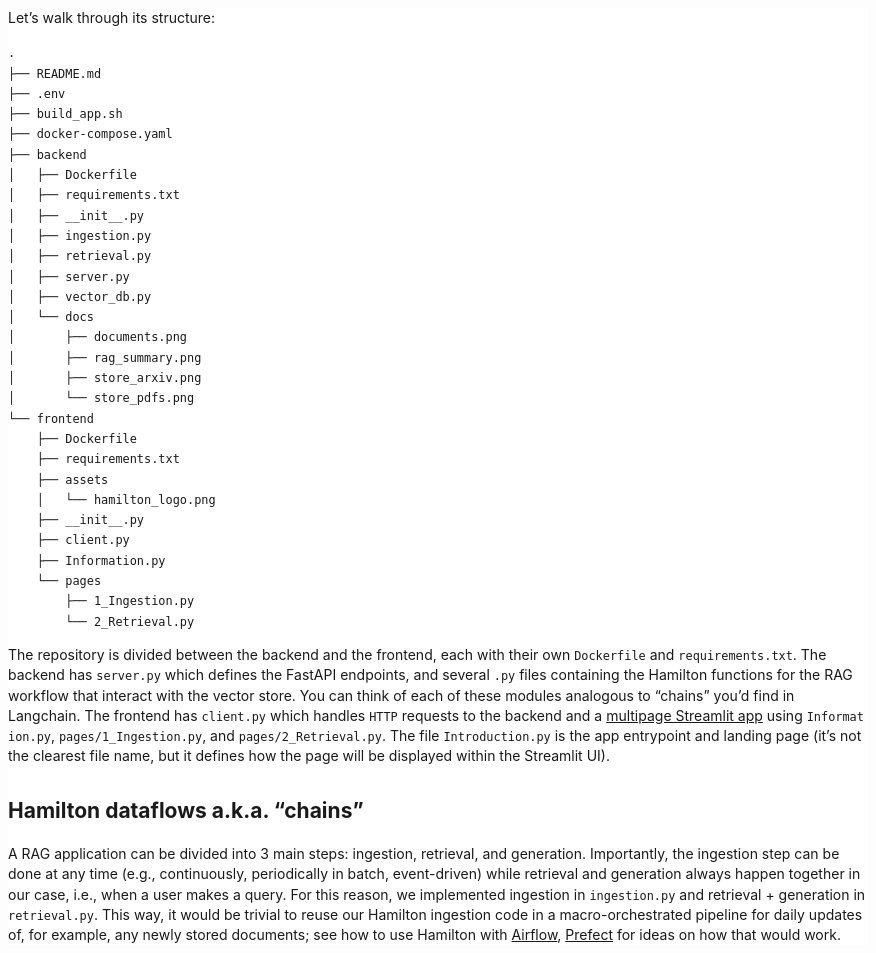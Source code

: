 Let’s walk through its structure:

```title="Directory structure"
.
├── README.md
├── .env
├── build_app.sh
├── docker-compose.yaml
├── backend
│   ├── Dockerfile
│   ├── requirements.txt
│   ├── __init__.py
│   ├── ingestion.py
│   ├── retrieval.py
│   ├── server.py
│   ├── vector_db.py
│   └── docs
│       ├── documents.png
│       ├── rag_summary.png
│       ├── store_arxiv.png
│       └── store_pdfs.png
└── frontend
    ├── Dockerfile
    ├── requirements.txt
    ├── assets
    │   └── hamilton_logo.png
    ├── __init__.py
    ├── client.py
    ├── Information.py
    └── pages
        ├── 1_Ingestion.py
        └── 2_Retrieval.py
```

The repository is divided between the backend and the frontend, each with their own `Dockerfile` and `requirements.txt`. The backend has `server.py` which defines the FastAPI endpoints, and several `.py` files containing the Hamilton functions for the RAG workflow that interact with the vector store. You can think of each of these modules analogous to “chains” you’d find in Langchain. The frontend has `client.py` which handles `HTTP` requests to the backend and a [multipage Streamlit app](https://docs.streamlit.io/library/get-started/multipage-apps/create-a-multipage-app) using `Information.py`, `pages/1_Ingestion.py`, and `pages/2_Retrieval.py`.  The file `Introduction.py` is the app entrypoint and landing page (it’s not the clearest file name, but it defines how the page will be displayed within the Streamlit UI). 

## Hamilton dataflows a.k.a. “chains”
A RAG application can be divided into 3 main steps: ingestion, retrieval, and generation. Importantly, the ingestion step can be done at any time (e.g., continuously, periodically in batch, event-driven) while retrieval and generation always happen together in our case, i.e., when a user makes a query. For this reason, we implemented ingestion in `ingestion.py` and retrieval + generation in `retrieval.py`. This way, it would be trivial to reuse our Hamilton ingestion code in a macro-orchestrated pipeline for daily updates of, for example, any newly stored documents; see how to use Hamilton with [Airflow](../2023-06-28-airflow-hamilton/), [Prefect](../2023-07-25-prefect-hamilton/) for ideas on how that would work. 
